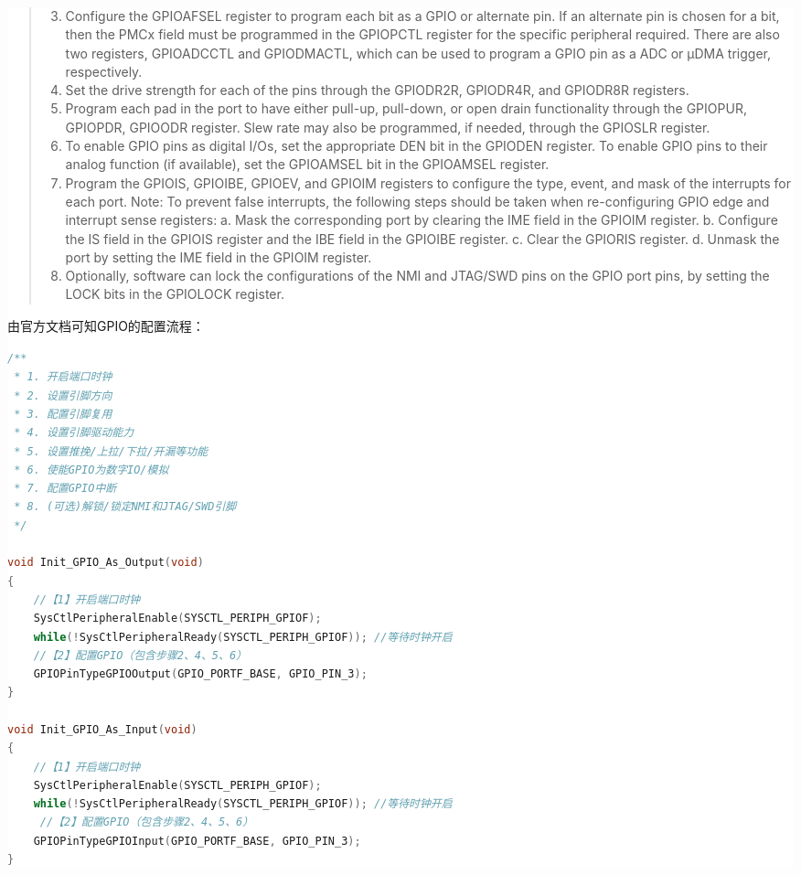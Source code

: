 > 3. Configure the GPIOAFSEL register to program each bit as a GPIO or alternate pin. If an alternate
> pin is chosen for a bit, then the PMCx field must be programmed in the GPIOPCTL register for
> the specific peripheral required. There are also two registers, GPIOADCCTL and GPIODMACTL,
> which can be used to program a GPIO pin as a ADC or μDMA trigger, respectively.
> 4. Set the drive strength for each of the pins through the GPIODR2R, GPIODR4R, and GPIODR8R
> registers.
> 5. Program each pad in the port to have either pull-up, pull-down, or open drain functionality through
> the GPIOPUR, GPIOPDR, GPIOODR register. Slew rate may also be programmed, if needed,
> through the GPIOSLR register.
> 6. To enable GPIO pins as digital I/Os, set the appropriate DEN bit in the GPIODEN register. To
> enable GPIO pins to their analog function (if available), set the GPIOAMSEL bit in the
> GPIOAMSEL register.
> 7. Program the GPIOIS, GPIOIBE, GPIOEV, and GPIOIM registers to configure the type, event,
> and mask of the interrupts for each port.
> Note: To prevent false interrupts, the following steps should be taken when re-configuring
> GPIO edge and interrupt sense registers:
> a. Mask the corresponding port by clearing the IME field in the GPIOIM register.
> b. Configure the IS field in the GPIOIS register and the IBE field in the GPIOIBE
> register.
> c. Clear the GPIORIS register.
> d. Unmask the port by setting the IME field in the GPIOIM register.
> 8. Optionally, software can lock the configurations of the NMI and JTAG/SWD pins on the GPIO
> port pins, by setting the LOCK bits in the GPIOLOCK register.

由官方文档可知GPIO的配置流程：

```C
/**
 * 1. 开启端口时钟
 * 2. 设置引脚方向
 * 3. 配置引脚复用
 * 4. 设置引脚驱动能力
 * 5. 设置推挽/上拉/下拉/开漏等功能
 * 6. 使能GPIO为数字IO/模拟
 * 7. 配置GPIO中断
 * 8. (可选)解锁/锁定NMI和JTAG/SWD引脚
 */

void Init_GPIO_As_Output(void)
{
    //【1】开启端口时钟
    SysCtlPeripheralEnable(SYSCTL_PERIPH_GPIOF);
    while(!SysCtlPeripheralReady(SYSCTL_PERIPH_GPIOF)); //等待时钟开启
    //【2】配置GPIO（包含步骤2、4、5、6）
    GPIOPinTypeGPIOOutput(GPIO_PORTF_BASE, GPIO_PIN_3);
}

void Init_GPIO_As_Input(void)
{
    //【1】开启端口时钟
    SysCtlPeripheralEnable(SYSCTL_PERIPH_GPIOF);
    while(!SysCtlPeripheralReady(SYSCTL_PERIPH_GPIOF)); //等待时钟开启
     //【2】配置GPIO（包含步骤2、4、5、6）
    GPIOPinTypeGPIOInput(GPIO_PORTF_BASE, GPIO_PIN_3);
}
```
